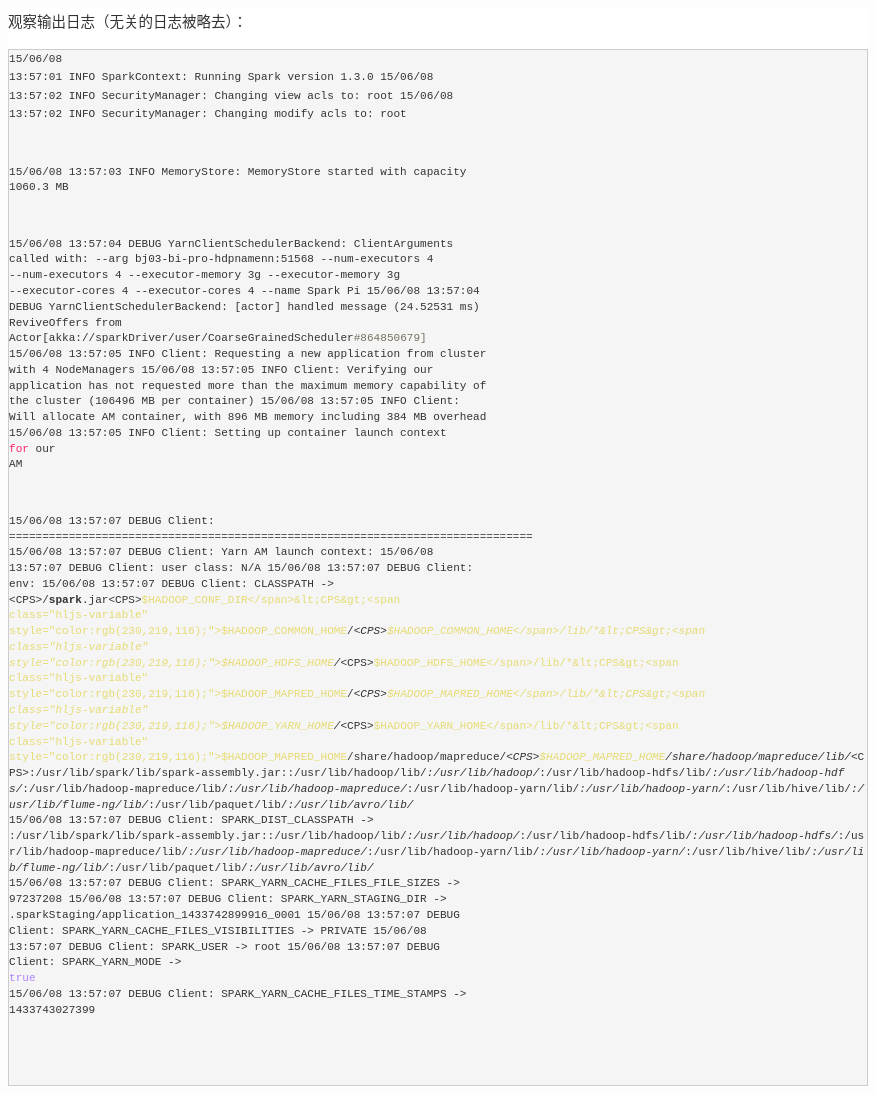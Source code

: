 </code></pre></div><p style="color:rgb(51,51,51);font-family:Consolas, monaco, 'Helvetica Neue', Helvetica, Arial, 'Hiragino Sans GB', 'Microsoft YaHei', '微软雅黑', STHeiti, 'WenQuanYi Micro Hei', sans-serif;font-size:14.5px;line-height:26.1px;background-color:rgb(255,255,255);">观察输出日志（无关的日志被略去）：</p><div class="highlighter-rouge" style="color:rgb(51,51,51);font-family:Consolas, monaco, 'Helvetica Neue', Helvetica, Arial, 'Hiragino Sans GB', 'Microsoft YaHei', '微软雅黑', STHeiti, 'WenQuanYi Micro Hei', sans-serif;font-size:14.5px;line-height:26.1px;background-color:rgb(255,255,255);"><pre class="highlight" style="font-family:Menlo, Monaco, Consolas, 'Courier New', monospace;font-size:13px;line-height:1.42857;color:rgb(51,51,51);background-color:rgb(245,245,245);border:1px solid rgb(204,204,204);"><code class="hljs bash" style="font-family:Menlo, Monaco, Consolas, 'Courier New', monospace;color:inherit;background-color:transparent;">15/06/08 13:57:01 INFO SparkContext: Running Spark version 1.3.0
15/06/08 13:57:02 INFO SecurityManager: Changing view acls to: root
15/06/08 13:57:02 INFO SecurityManager: Changing modify acls to: root

15/06/08 13:57:03 INFO MemoryStore: MemoryStore started with capacity 1060.3 MB

15/06/08 13:57:04 DEBUG YarnClientSchedulerBackend: ClientArguments called with: --arg bj03-bi-pro-hdpnamenn:51568 --num-executors 4 --num-executors 4 --executor-memory 3g --executor-memory 3g --executor-cores 4 --executor-cores 4 --name Spark Pi
15/06/08 13:57:04 DEBUG YarnClientSchedulerBackend: [actor] handled message (24.52531 ms) ReviveOffers from Actor[akka://sparkDriver/user/CoarseGrainedScheduler<span class="hljs-comment" style="color:rgb(117,113,94);">#864850679]</span>
15/06/08 13:57:05 INFO Client: Requesting a new application from cluster with 4 NodeManagers
15/06/08 13:57:05 INFO Client: Verifying our application has not requested more than the maximum memory capability of the cluster (106496 MB per container)
15/06/08 13:57:05 INFO Client: Will allocate AM container, with 896 MB memory including 384 MB overhead
15/06/08 13:57:05 INFO Client: Setting up container launch context <span class="hljs-keyword" style="color:rgb(249,38,114);">for</span> our AM

15/06/08 13:57:07 DEBUG Client: ===============================================================================
15/06/08 13:57:07 DEBUG Client: Yarn AM launch context:
15/06/08 13:57:07 DEBUG Client:     user class: N/A
15/06/08 13:57:07 DEBUG Client:     env:
15/06/08 13:57:07 DEBUG Client:         CLASSPATH -&gt; &lt;CPS&gt;/__spark__.jar&lt;CPS&gt;<span class="hljs-variable" style="color:rgb(230,219,116);">$HADOOP_CONF_DIR</span>&lt;CPS&gt;<span class="hljs-variable" style="color:rgb(230,219,116);">$HADOOP_COMMON_HOME</span>/*&lt;CPS&gt;<span class="hljs-variable" style="color:rgb(230,219,116);">$HADOOP_COMMON_HOME</span>/lib/*&lt;CPS&gt;<span class="hljs-variable" style="color:rgb(230,219,116);">$HADOOP_HDFS_HOME</span>/*&lt;CPS&gt;<span class="hljs-variable" style="color:rgb(230,219,116);">$HADOOP_HDFS_HOME</span>/lib/*&lt;CPS&gt;<span class="hljs-variable" style="color:rgb(230,219,116);">$HADOOP_MAPRED_HOME</span>/*&lt;CPS&gt;<span class="hljs-variable" style="color:rgb(230,219,116);">$HADOOP_MAPRED_HOME</span>/lib/*&lt;CPS&gt;<span class="hljs-variable" style="color:rgb(230,219,116);">$HADOOP_YARN_HOME</span>/*&lt;CPS&gt;<span class="hljs-variable" style="color:rgb(230,219,116);">$HADOOP_YARN_HOME</span>/lib/*&lt;CPS&gt;<span class="hljs-variable" style="color:rgb(230,219,116);">$HADOOP_MAPRED_HOME</span>/share/hadoop/mapreduce/*&lt;CPS&gt;<span class="hljs-variable" style="color:rgb(230,219,116);">$HADOOP_MAPRED_HOME</span>/share/hadoop/mapreduce/lib/*&lt;CPS&gt;:/usr/lib/spark/lib/spark-assembly.jar::/usr/lib/hadoop/lib/*:/usr/lib/hadoop/*:/usr/lib/hadoop-hdfs/lib/*:/usr/lib/hadoop-hdfs/*:/usr/lib/hadoop-mapreduce/lib/*:/usr/lib/hadoop-mapreduce/*:/usr/lib/hadoop-yarn/lib/*:/usr/lib/hadoop-yarn/*:/usr/lib/hive/lib/*:/usr/lib/flume-ng/lib/*:/usr/lib/paquet/lib/*:/usr/lib/avro/lib/*
15/06/08 13:57:07 DEBUG Client:         SPARK_DIST_CLASSPATH -&gt; :/usr/lib/spark/lib/spark-assembly.jar::/usr/lib/hadoop/lib/*:/usr/lib/hadoop/*:/usr/lib/hadoop-hdfs/lib/*:/usr/lib/hadoop-hdfs/*:/usr/lib/hadoop-mapreduce/lib/*:/usr/lib/hadoop-mapreduce/*:/usr/lib/hadoop-yarn/lib/*:/usr/lib/hadoop-yarn/*:/usr/lib/hive/lib/*:/usr/lib/flume-ng/lib/*:/usr/lib/paquet/lib/*:/usr/lib/avro/lib/*
15/06/08 13:57:07 DEBUG Client:         SPARK_YARN_CACHE_FILES_FILE_SIZES -&gt; 97237208
15/06/08 13:57:07 DEBUG Client:         SPARK_YARN_STAGING_DIR -&gt; .sparkStaging/application_1433742899916_0001
15/06/08 13:57:07 DEBUG Client:         SPARK_YARN_CACHE_FILES_VISIBILITIES -&gt; PRIVATE
15/06/08 13:57:07 DEBUG Client:         SPARK_USER -&gt; root
15/06/08 13:57:07 DEBUG Client:         SPARK_YARN_MODE -&gt; <span class="hljs-literal" style="color:rgb(174,129,255);">true</span>
15/06/08 13:57:07 DEBUG Client:         SPARK_YARN_CACHE_FILES_TIME_STAMPS -&gt; 1433743027399